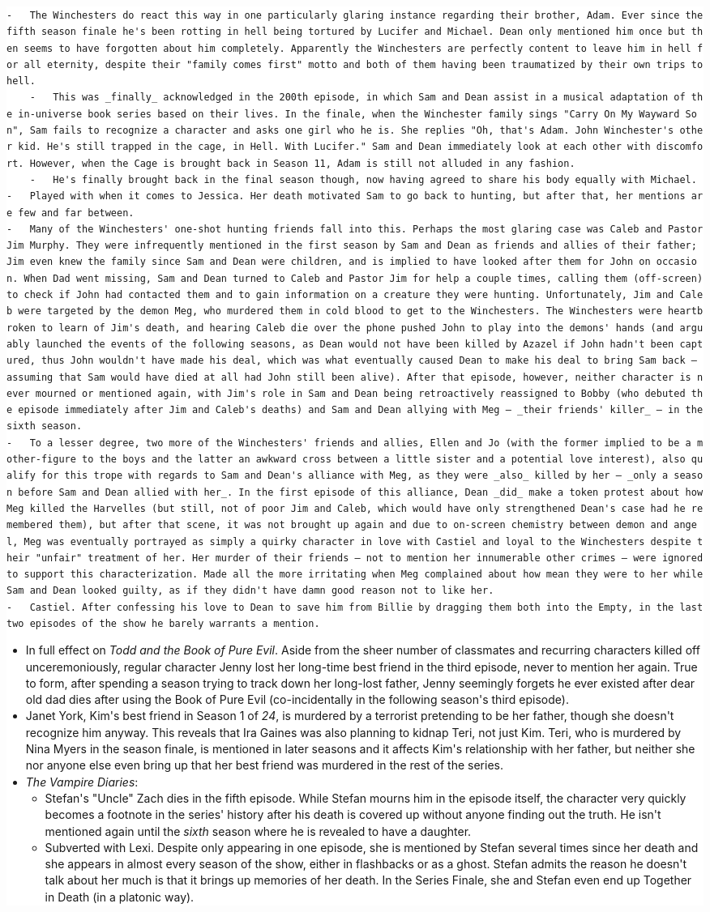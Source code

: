     -   The Winchesters do react this way in one particularly glaring instance regarding their brother, Adam. Ever since the fifth season finale he's been rotting in hell being tortured by Lucifer and Michael. Dean only mentioned him once but then seems to have forgotten about him completely. Apparently the Winchesters are perfectly content to leave him in hell for all eternity, despite their "family comes first" motto and both of them having been traumatized by their own trips to hell.
        -   This was _finally_ acknowledged in the 200th episode, in which Sam and Dean assist in a musical adaptation of the in-universe book series based on their lives. In the finale, when the Winchester family sings "Carry On My Wayward Son", Sam fails to recognize a character and asks one girl who he is. She replies "Oh, that's Adam. John Winchester's other kid. He's still trapped in the cage, in Hell. With Lucifer." Sam and Dean immediately look at each other with discomfort. However, when the Cage is brought back in Season 11, Adam is still not alluded in any fashion.
        -   He's finally brought back in the final season though, now having agreed to share his body equally with Michael.
    -   Played with when it comes to Jessica. Her death motivated Sam to go back to hunting, but after that, her mentions are few and far between.
    -   Many of the Winchesters' one-shot hunting friends fall into this. Perhaps the most glaring case was Caleb and Pastor Jim Murphy. They were infrequently mentioned in the first season by Sam and Dean as friends and allies of their father; Jim even knew the family since Sam and Dean were children, and is implied to have looked after them for John on occasion. When Dad went missing, Sam and Dean turned to Caleb and Pastor Jim for help a couple times, calling them (off-screen) to check if John had contacted them and to gain information on a creature they were hunting. Unfortunately, Jim and Caleb were targeted by the demon Meg, who murdered them in cold blood to get to the Winchesters. The Winchesters were heartbroken to learn of Jim's death, and hearing Caleb die over the phone pushed John to play into the demons' hands (and arguably launched the events of the following seasons, as Dean would not have been killed by Azazel if John hadn't been captured, thus John wouldn't have made his deal, which was what eventually caused Dean to make his deal to bring Sam back — assuming that Sam would have died at all had John still been alive). After that episode, however, neither character is never mourned or mentioned again, with Jim's role in Sam and Dean being retroactively reassigned to Bobby (who debuted the episode immediately after Jim and Caleb's deaths) and Sam and Dean allying with Meg — _their friends' killer_ — in the sixth season.
    -   To a lesser degree, two more of the Winchesters' friends and allies, Ellen and Jo (with the former implied to be a mother-figure to the boys and the latter an awkward cross between a little sister and a potential love interest), also qualify for this trope with regards to Sam and Dean's alliance with Meg, as they were _also_ killed by her — _only a season before Sam and Dean allied with her_. In the first episode of this alliance, Dean _did_ make a token protest about how Meg killed the Harvelles (but still, not of poor Jim and Caleb, which would have only strengthened Dean's case had he remembered them), but after that scene, it was not brought up again and due to on-screen chemistry between demon and angel, Meg was eventually portrayed as simply a quirky character in love with Castiel and loyal to the Winchesters despite their "unfair" treatment of her. Her murder of their friends — not to mention her innumerable other crimes — were ignored to support this characterization. Made all the more irritating when Meg complained about how mean they were to her while Sam and Dean looked guilty, as if they didn't have damn good reason not to like her.
    -   Castiel. After confessing his love to Dean to save him from Billie by dragging them both into the Empty, in the last two episodes of the show he barely warrants a mention.
-   In full effect on _Todd and the Book of Pure Evil_. Aside from the sheer number of classmates and recurring characters killed off unceremoniously, regular character Jenny lost her long-time best friend in the third episode, never to mention her again. True to form, after spending a season trying to track down her long-lost father, Jenny seemingly forgets he ever existed after dear old dad dies after using the Book of Pure Evil (co-incidentally in the following season's third episode).
-   Janet York, Kim's best friend in Season 1 of _24_, is murdered by a terrorist pretending to be her father, though she doesn't recognize him anyway. This reveals that Ira Gaines was also planning to kidnap Teri, not just Kim. Teri, who is murdered by Nina Myers in the season finale, is mentioned in later seasons and it affects Kim's relationship with her father, but neither she nor anyone else even bring up that her best friend was murdered in the rest of the series.
-   _The Vampire Diaries_:
    -   Stefan's "Uncle" Zach dies in the fifth episode. While Stefan mourns him in the episode itself, the character very quickly becomes a footnote in the series' history after his death is covered up without anyone finding out the truth. He isn't mentioned again until the _sixth_ season where he is revealed to have a daughter.
    -   Subverted with Lexi. Despite only appearing in one episode, she is mentioned by Stefan several times since her death and she appears in almost every season of the show, either in flashbacks or as a ghost. Stefan admits the reason he doesn't talk about her much is that it brings up memories of her death. In the Series Finale, she and Stefan even end up Together in Death (in a platonic way).